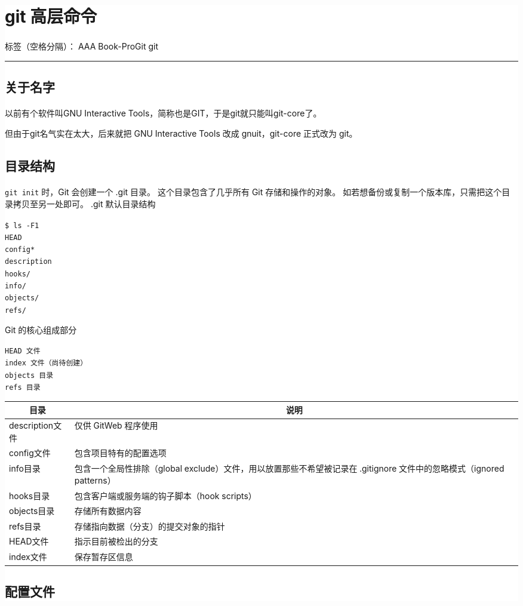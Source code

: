 ﻿# git 高层命令

标签（空格分隔）： AAA Book-ProGit git

---
## 关于名字

以前有个软件叫GNU Interactive Tools，简称也是GIT，于是git就只能叫git-core了。

但由于git名气实在太大，后来就把 GNU Interactive Tools 改成 gnuit，git-core 正式改为 git。

## 目录结构

`git init` 时，Git 会创建一个 .git 目录。 这个目录包含了几乎所有 Git 存储和操作的对象。 如若想备份或复制一个版本库，只需把这个目录拷贝至另一处即可。
.git 默认目录结构
```
$ ls -F1
HEAD
config*
description
hooks/
info/
objects/
refs/
```
Git 的核心组成部分
 
    HEAD 文件
    index 文件（尚待创建）
    objects 目录
    refs 目录

|目录|说明|
|-|-|
|description文件|仅供 GitWeb 程序使用|
|config文件|包含项目特有的配置选项|
|info目录|包含一个全局性排除（global exclude）文件，用以放置那些不希望被记录在 .gitignore 文件中的忽略模式（ignored patterns）|
|hooks目录|包含客户端或服务端的钩子脚本（hook scripts）|
|objects目录|存储所有数据内容|
|refs目录|存储指向数据（分支）的提交对象的指针|
|HEAD文件|指示目前被检出的分支|
|index文件|保存暂存区信息|


## 配置文件
